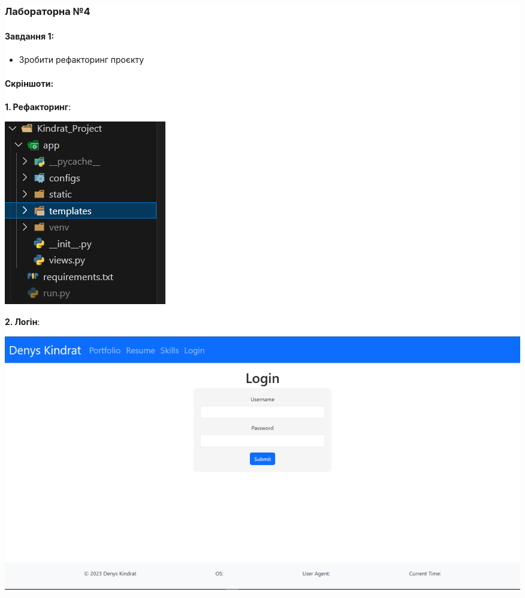 
<a id="lab4"></a>

### Лабораторна №4
#### Завдання 1:
+ Зробити рефакторинг проєкту

#### Скріншоти:

__1. Рефакторинг__:

![](Kindrat_Project/app/static/images/lab4/refactoring.png)

__2. Логін__:

![](Kindrat_Project/app/static/images/lab4/login.png)
